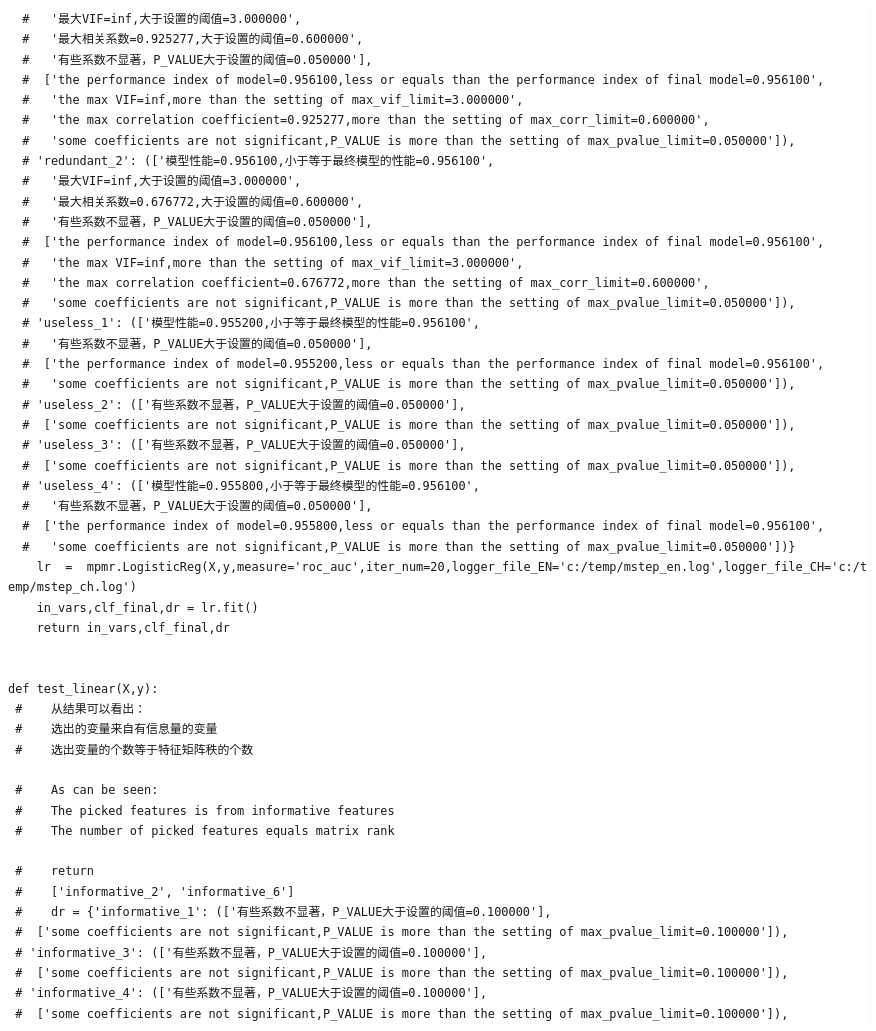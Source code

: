 ```
  #   '最大VIF=inf,大于设置的阈值=3.000000',
  #   '最大相关系数=0.925277,大于设置的阈值=0.600000',
  #   '有些系数不显著，P_VALUE大于设置的阈值=0.050000'],
  #  ['the performance index of model=0.956100,less or equals than the performance index of final model=0.956100',
  #   'the max VIF=inf,more than the setting of max_vif_limit=3.000000',
  #   'the max correlation coefficient=0.925277,more than the setting of max_corr_limit=0.600000',
  #   'some coefficients are not significant,P_VALUE is more than the setting of max_pvalue_limit=0.050000']),
  # 'redundant_2': (['模型性能=0.956100,小于等于最终模型的性能=0.956100',
  #   '最大VIF=inf,大于设置的阈值=3.000000',
  #   '最大相关系数=0.676772,大于设置的阈值=0.600000',
  #   '有些系数不显著，P_VALUE大于设置的阈值=0.050000'],
  #  ['the performance index of model=0.956100,less or equals than the performance index of final model=0.956100',
  #   'the max VIF=inf,more than the setting of max_vif_limit=3.000000',
  #   'the max correlation coefficient=0.676772,more than the setting of max_corr_limit=0.600000',
  #   'some coefficients are not significant,P_VALUE is more than the setting of max_pvalue_limit=0.050000']),
  # 'useless_1': (['模型性能=0.955200,小于等于最终模型的性能=0.956100',
  #   '有些系数不显著，P_VALUE大于设置的阈值=0.050000'],
  #  ['the performance index of model=0.955200,less or equals than the performance index of final model=0.956100',
  #   'some coefficients are not significant,P_VALUE is more than the setting of max_pvalue_limit=0.050000']),
  # 'useless_2': (['有些系数不显著，P_VALUE大于设置的阈值=0.050000'],
  #  ['some coefficients are not significant,P_VALUE is more than the setting of max_pvalue_limit=0.050000']),
  # 'useless_3': (['有些系数不显著，P_VALUE大于设置的阈值=0.050000'],
  #  ['some coefficients are not significant,P_VALUE is more than the setting of max_pvalue_limit=0.050000']),
  # 'useless_4': (['模型性能=0.955800,小于等于最终模型的性能=0.956100',
  #   '有些系数不显著，P_VALUE大于设置的阈值=0.050000'],
  #  ['the performance index of model=0.955800,less or equals than the performance index of final model=0.956100',
  #   'some coefficients are not significant,P_VALUE is more than the setting of max_pvalue_limit=0.050000'])}
    lr  =  mpmr.LogisticReg(X,y,measure='roc_auc',iter_num=20,logger_file_EN='c:/temp/mstep_en.log',logger_file_CH='c:/temp/mstep_ch.log')
    in_vars,clf_final,dr = lr.fit()
    return in_vars,clf_final,dr
    

def test_linear(X,y):
 #    从结果可以看出：
 #    选出的变量来自有信息量的变量
 #    选出变量的个数等于特征矩阵秩的个数
    
 #    As can be seen:
 #    The picked features is from informative features
 #    The number of picked features equals matrix rank
    
 #    return 
 #    ['informative_2', 'informative_6']
 #    dr = {'informative_1': (['有些系数不显著，P_VALUE大于设置的阈值=0.100000'],
 #  ['some coefficients are not significant,P_VALUE is more than the setting of max_pvalue_limit=0.100000']),
 # 'informative_3': (['有些系数不显著，P_VALUE大于设置的阈值=0.100000'],
 #  ['some coefficients are not significant,P_VALUE is more than the setting of max_pvalue_limit=0.100000']),
 # 'informative_4': (['有些系数不显著，P_VALUE大于设置的阈值=0.100000'],
 #  ['some coefficients are not significant,P_VALUE is more than the setting of max_pvalue_limit=0.100000']),
```
